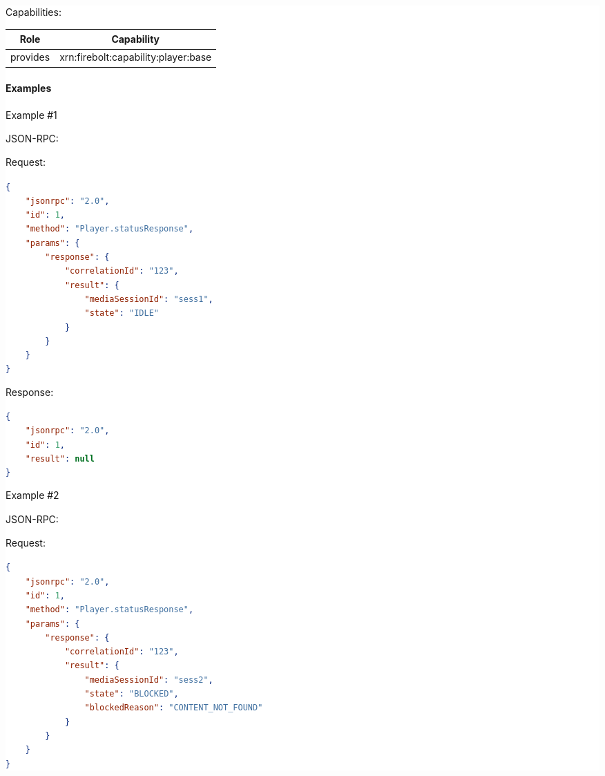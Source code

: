 Capabilities:

| Role                  | Capability                 |
| --------------------- | -------------------------- |
| provides | xrn:firebolt:capability:player:base |


#### Examples


Example #1

JSON-RPC:

Request:

```json
{
	"jsonrpc": "2.0",
	"id": 1,
	"method": "Player.statusResponse",
	"params": {
		"response": {
			"correlationId": "123",
			"result": {
				"mediaSessionId": "sess1",
				"state": "IDLE"
			}
		}
	}
}
```

Response:

```json
{
	"jsonrpc": "2.0",
	"id": 1,
	"result": null
}
```


Example #2

JSON-RPC:

Request:

```json
{
	"jsonrpc": "2.0",
	"id": 1,
	"method": "Player.statusResponse",
	"params": {
		"response": {
			"correlationId": "123",
			"result": {
				"mediaSessionId": "sess2",
				"state": "BLOCKED",
				"blockedReason": "CONTENT_NOT_FOUND"
			}
		}
	}
}
```
